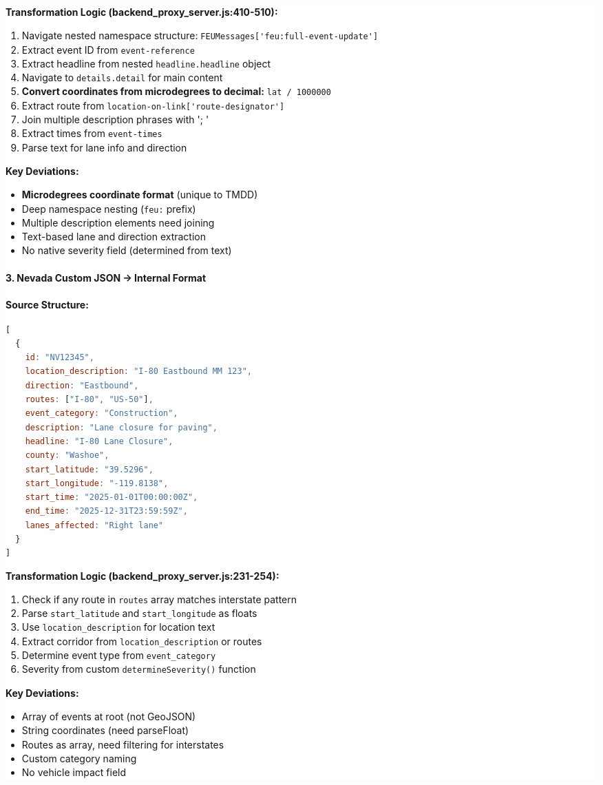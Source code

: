 **Transformation Logic (backend_proxy_server.js:410-510):**
1. Navigate nested namespace structure: `FEUMessages['feu:full-event-update']`
2. Extract event ID from `event-reference`
3. Extract headline from nested `headline.headline` object
4. Navigate to `details.detail` for main content
5. **Convert coordinates from microdegrees to decimal:** `lat / 1000000`
6. Extract route from `location-on-link['route-designator']`
7. Join multiple description phrases with '; '
8. Extract times from `event-times`
9. Parse text for lane info and direction

**Key Deviations:**
- **Microdegrees coordinate format** (unique to TMDD)
- Deep namespace nesting (`feu:` prefix)
- Multiple description elements need joining
- Text-based lane and direction extraction
- No native severity field (determined from text)

#### 3. Nevada Custom JSON → Internal Format

**Source Structure:**
```javascript
[
  {
    id: "NV12345",
    location_description: "I-80 Eastbound MM 123",
    direction: "Eastbound",
    routes: ["I-80", "US-50"],
    event_category: "Construction",
    description: "Lane closure for paving",
    headline: "I-80 Lane Closure",
    county: "Washoe",
    start_latitude: "39.5296",
    start_longitude: "-119.8138",
    start_time: "2025-01-01T00:00:00Z",
    end_time: "2025-12-31T23:59:59Z",
    lanes_affected: "Right lane"
  }
]
```

**Transformation Logic (backend_proxy_server.js:231-254):**
1. Check if any route in `routes` array matches interstate pattern
2. Parse `start_latitude` and `start_longitude` as floats
3. Use `location_description` for location text
4. Extract corridor from `location_description` or routes
5. Determine event type from `event_category`
6. Severity from custom `determineSeverity()` function

**Key Deviations:**
- Array of events at root (not GeoJSON)
- String coordinates (need parseFloat)
- Routes as array, need filtering for interstates
- Custom category naming
- No vehicle impact field
